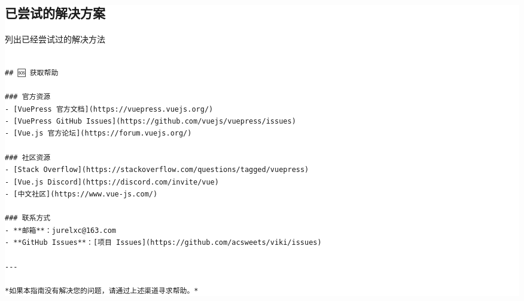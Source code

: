 ## 已尝试的解决方案
列出已经尝试过的解决方法
```

## 🆘 获取帮助

### 官方资源
- [VuePress 官方文档](https://vuepress.vuejs.org/)
- [VuePress GitHub Issues](https://github.com/vuejs/vuepress/issues)
- [Vue.js 官方论坛](https://forum.vuejs.org/)

### 社区资源
- [Stack Overflow](https://stackoverflow.com/questions/tagged/vuepress)
- [Vue.js Discord](https://discord.com/invite/vue)
- [中文社区](https://www.vue-js.com/)

### 联系方式
- **邮箱**：jurelxc@163.com
- **GitHub Issues**：[项目 Issues](https://github.com/acsweets/viki/issues)

---

*如果本指南没有解决您的问题，请通过上述渠道寻求帮助。*